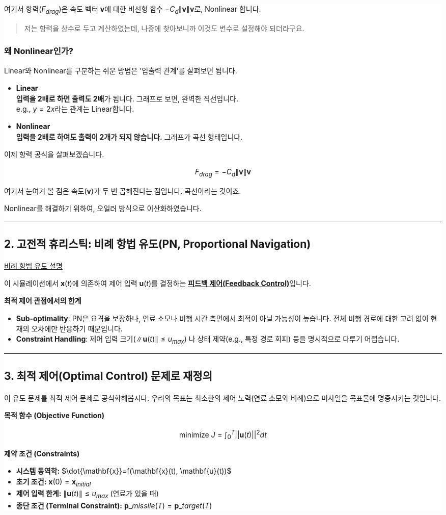 여기서 항력($F_{drag}$)은 속도 벡터 $\mathbf{v}$에 대한 비선형 함수 $-C_d \lVert \mathbf{v} \rVert \mathbf{v}$로, Nonlinear 합니다.  

> 저는 항력을 상수로 두고 계산하였는데, 나중에 찾아보니까 이것도 변수로 설정해야 되더라구요.

### 왜 Nonlinear인가?

Linear와 Nonlinear를 구분하는 쉬운 방법은 '입출력 관계'를 살펴보면 됩니다.  
- **Linear**  
**입력을 2배로 하면 출력도 2배**가 됩니다. 그래프로 보면, 완벽한 직선입니다.  
e.g., $y=2x$라는 관계는 Linear합니다.

- **Nonlinear**  
**입력을 2배로 하여도 출력이 2개가 되지 않습니다.** 그래프가 곡선 형태입니다.  
  
이제 항력 공식을 살펴보겠습니다.  

$$
F_{drag}=-C_d \lVert \mathbf{v} \rVert \mathbf{v}
$$

여기서 눈여겨 볼 점은 속도($\mathbf{v}$)가 두 번 곱해진다는 점입니다. 곡선이라는 것이죠.

Nonlinear를 해결하기 위하여, 오일러 방식으로 이산화하였습니다.  

---

## 2. 고전적 휴리스틱: 비례 항법 유도(PN, Proportional Navigation)

[비례 항법 유도 설명](https://en.wikipedia.org/wiki/Proportional_navigation)

이 시뮬레이션에서 $\mathbf{x}(t)$에 의존하여 제어 입력 $\mathbf{u}(t)$를 결정하는 [**피드백 제어(Feedback Control)**](https://en.wikipedia.org/wiki/Closed-loop_controller)입니다.  

**최적 제어 관점에서의 한계**
- **Sub-optimality**: PN은 요격을 보장하나, 연료 소모나 비행 시간 측면에서 최적이 아닐 가능성이 높습니다. 전체 비행 경로에 대한 고려 없이 현재의 오차에만 반응하기 때문입니다.  
- **Constraint Handling**: 제어 입력 크기($\lVert \mathbf{u}(t) \rVert \leq u_{max}$) 나 상태 제약(e.g., 특정 경로 회피) 등을 명시적으로 다루기 어렵습니다.  

---

## 3. 최적 제어(Optimal Control) 문제로 재정의

이 유도 문제를 최적 제어 문제로 공식화해봅시다. 우리의 목표는 최소한의 제어 노력(연료 소모와 비례)으로 미사일을 목표물에 명중시키는 것입니다.  

**목적 함수 (Objective Function)**  

$$
\text{minimize} \ J=\int^{T}_{0} ||\mathbf{u}(t)||^2 dt
$$

**제약 조건 (Constraints)**  
- **시스템 동역학:** $\dot{\mathbf{x}}=f(\mathbf{x}(t), \mathbf{u}(t))$  
- **초기 조건:** $\mathbf{x}(0) = \mathbf{x}_{initial}$  
- **제어 입력 한계:** $\lVert \mathbf{u}(t) \rVert \leq u_{max} \ \text{(연료가 있을 때)}$  
- **종단 조건 (Terminal Constraint):** $\mathbf{p}\_{missile}(T) = \mathbf{p}\_{target}(T)$  
